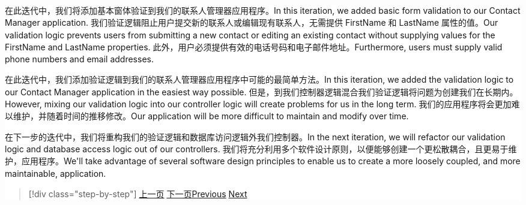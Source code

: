 <span data-ttu-id="d837e-197">在此迭代中，我们将添加基本窗体验证到我们的联系人管理器应用程序。</span><span class="sxs-lookup"><span data-stu-id="d837e-197">In this iteration, we added basic form validation to our Contact Manager application.</span></span> <span data-ttu-id="d837e-198">我们验证逻辑阻止用户提交新的联系人或编辑现有联系人，无需提供 FirstName 和 LastName 属性的值。</span><span class="sxs-lookup"><span data-stu-id="d837e-198">Our validation logic prevents users from submitting a new contact or editing an existing contact without supplying values for the FirstName and LastName properties.</span></span> <span data-ttu-id="d837e-199">此外，用户必须提供有效的电话号码和电子邮件地址。</span><span class="sxs-lookup"><span data-stu-id="d837e-199">Furthermore, users must supply valid phone numbers and email addresses.</span></span>

<span data-ttu-id="d837e-200">在此迭代中，我们添加验证逻辑到我们的联系人管理器应用程序中可能的最简单方法。</span><span class="sxs-lookup"><span data-stu-id="d837e-200">In this iteration, we added the validation logic to our Contact Manager application in the easiest way possible.</span></span> <span data-ttu-id="d837e-201">但是，到我们控制器逻辑混合我们验证逻辑将问题为创建我们在长期内。</span><span class="sxs-lookup"><span data-stu-id="d837e-201">However, mixing our validation logic into our controller logic will create problems for us in the long term.</span></span> <span data-ttu-id="d837e-202">我们的应用程序将会更加难以维护，并随着时间的推移修改。</span><span class="sxs-lookup"><span data-stu-id="d837e-202">Our application will be more difficult to maintain and modify over time.</span></span>

<span data-ttu-id="d837e-203">在下一步的迭代中，我们将重构我们的验证逻辑和数据库访问逻辑外我们控制器。</span><span class="sxs-lookup"><span data-stu-id="d837e-203">In the next iteration, we will refactor our validation logic and database access logic out of our controllers.</span></span> <span data-ttu-id="d837e-204">我们将充分利用多个软件设计原则，以便能够创建一个更松散耦合，且更易于维护，应用程序。</span><span class="sxs-lookup"><span data-stu-id="d837e-204">We'll take advantage of several software design principles to enable us to create a more loosely coupled, and more maintainable, application.</span></span>

>[!div class="step-by-step"]
<span data-ttu-id="d837e-205">[上一页](iteration-2-make-the-application-look-nice-cs.md)
[下一页](iteration-4-make-the-application-loosely-coupled-cs.md)</span><span class="sxs-lookup"><span data-stu-id="d837e-205">[Previous](iteration-2-make-the-application-look-nice-cs.md)
[Next](iteration-4-make-the-application-loosely-coupled-cs.md)</span></span>
